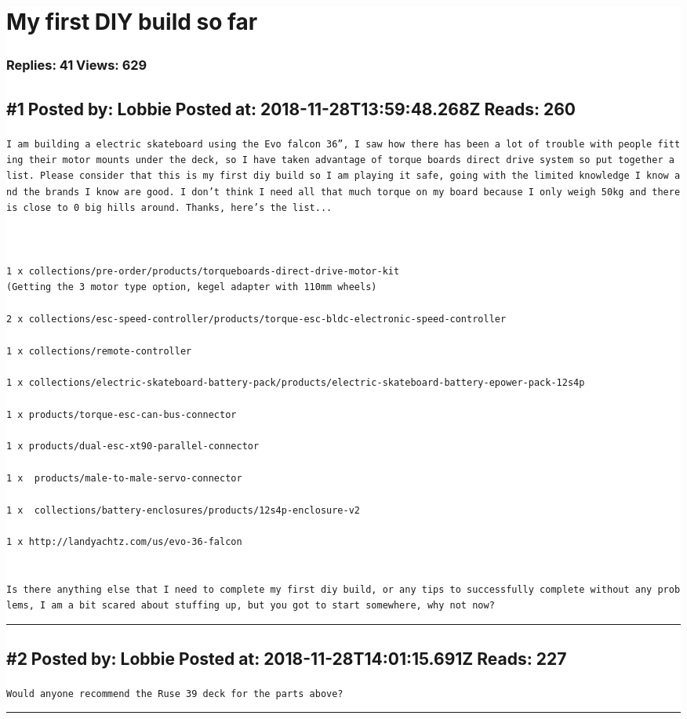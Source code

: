 # My first DIY build so far

### Replies: 41 Views: 629

## \#1 Posted by: Lobbie Posted at: 2018-11-28T13:59:48.268Z Reads: 260

```
I am building a electric skateboard using the Evo falcon 36”, I saw how there has been a lot of trouble with people fitting their motor mounts under the deck, so I have taken advantage of torque boards direct drive system so put together a list. Please consider that this is my first diy build so I am playing it safe, going with the limited knowledge I know and the brands I know are good. I don’t think I need all that much torque on my board because I only weigh 50kg and there is close to 0 big hills around. Thanks, here’s the list...



1 x collections/pre-order/products/torqueboards-direct-drive-motor-kit
(Getting the 3 motor type option, kegel adapter with 110mm wheels)

2 x collections/esc-speed-controller/products/torque-esc-bldc-electronic-speed-controller

1 x collections/remote-controller

1 x collections/electric-skateboard-battery-pack/products/electric-skateboard-battery-epower-pack-12s4p

1 x products/torque-esc-can-bus-connector

1 x products/dual-esc-xt90-parallel-connector

1 x  products/male-to-male-servo-connector

1 x  collections/battery-enclosures/products/12s4p-enclosure-v2

1 x http://landyachtz.com/us/evo-36-falcon


Is there anything else that I need to complete my first diy build, or any tips to successfully complete without any problems, I am a bit scared about stuffing up, but you got to start somewhere, why not now?
```

---
## \#2 Posted by: Lobbie Posted at: 2018-11-28T14:01:15.691Z Reads: 227

```
Would anyone recommend the Ruse 39 deck for the parts above?
```

---